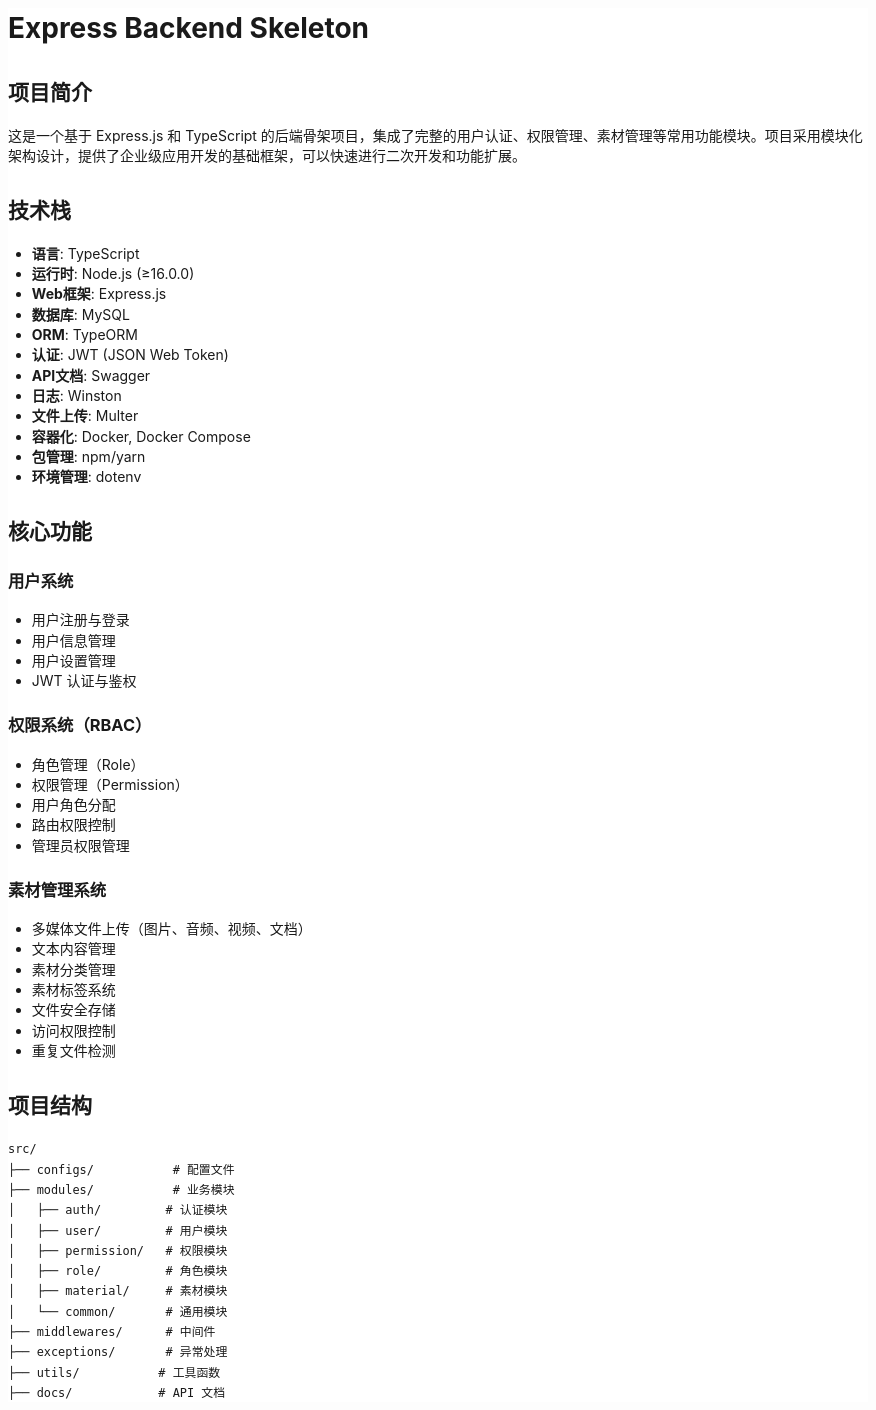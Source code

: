 # Express Backend Skeleton

## 项目简介
这是一个基于 Express.js 和 TypeScript 的后端骨架项目，集成了完整的用户认证、权限管理、素材管理等常用功能模块。项目采用模块化架构设计，提供了企业级应用开发的基础框架，可以快速进行二次开发和功能扩展。

## 技术栈
* **语言**: TypeScript
* **运行时**: Node.js (≥16.0.0)
* **Web框架**: Express.js
* **数据库**: MySQL
* **ORM**: TypeORM
* **认证**: JWT (JSON Web Token)
* **API文档**: Swagger
* **日志**: Winston
* **文件上传**: Multer
* **容器化**: Docker, Docker Compose
* **包管理**: npm/yarn
* **环境管理**: dotenv

## 核心功能
### 用户系统
- 用户注册与登录
- 用户信息管理
- 用户设置管理
- JWT 认证与鉴权

### 权限系统（RBAC）
- 角色管理（Role）
- 权限管理（Permission）
- 用户角色分配
- 路由权限控制
- 管理员权限管理

### 素材管理系统
- 多媒体文件上传（图片、音频、视频、文档）
- 文本内容管理
- 素材分类管理
- 素材标签系统
- 文件安全存储
- 访问权限控制
- 重复文件检测

## 项目结构
```
src/
├── configs/           # 配置文件
├── modules/           # 业务模块
│   ├── auth/         # 认证模块
│   ├── user/         # 用户模块
│   ├── permission/   # 权限模块
│   ├── role/         # 角色模块
│   ├── material/     # 素材模块
│   └── common/       # 通用模块
├── middlewares/      # 中间件
├── exceptions/       # 异常处理
├── utils/           # 工具函数
├── docs/            # API 文档
```